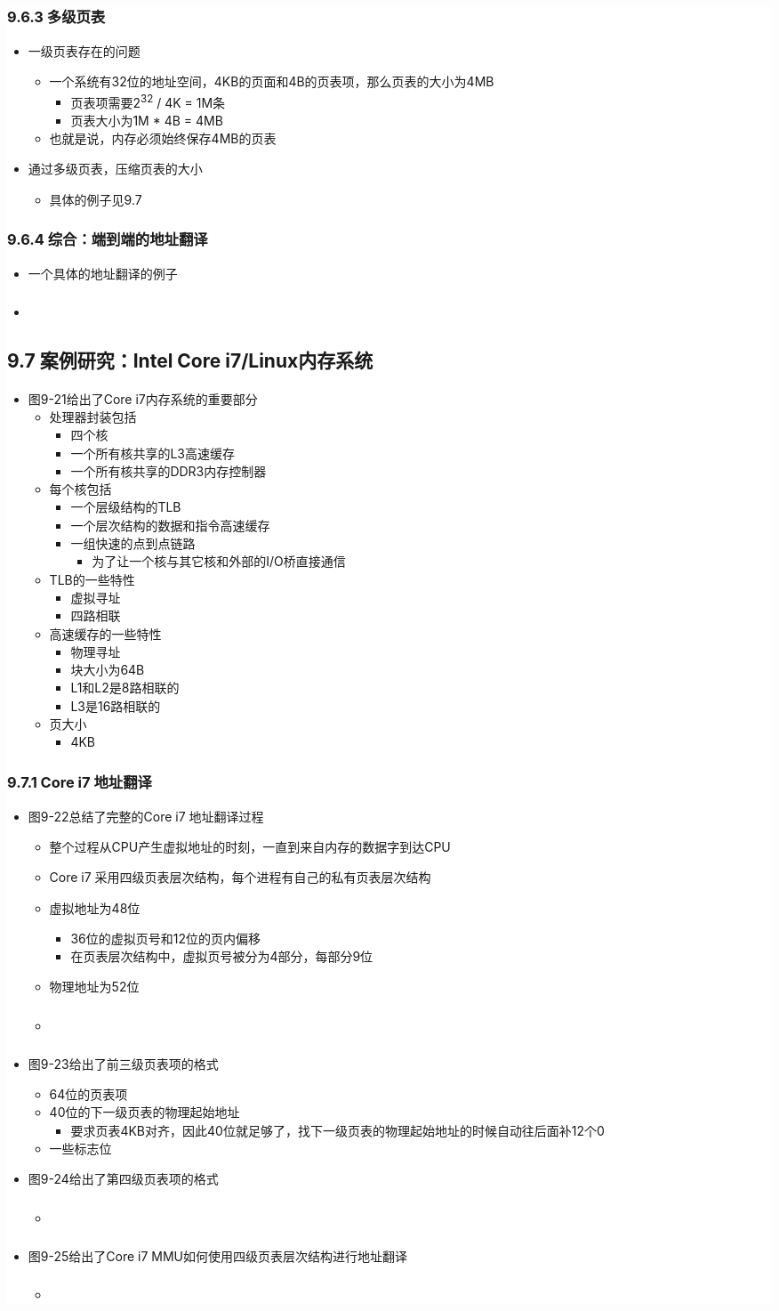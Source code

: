 ### 9.6.3 多级页表

- 一级页表存在的问题
  - 一个系统有32位的地址空间，4KB的页面和4B的页表项，那么页表的大小为4MB
    - 页表项需要2<sup>32</sup> / 4K = 1M条
    - 页表大小为1M * 4B = 4MB
  - 也就是说，内存必须始终保存4MB的页表

- 通过多级页表，压缩页表的大小
  - 具体的例子见9.7

### 9.6.4 综合：端到端的地址翻译

- 一个具体的地址翻译的例子
- ###

## 9.7 案例研究：Intel Core i7/Linux内存系统

- 图9-21给出了Core i7内存系统的重要部分
  - 处理器封装包括
    - 四个核
    - 一个所有核共享的L3高速缓存
    - 一个所有核共享的DDR3内存控制器
  - 每个核包括
    - 一个层级结构的TLB
    - 一个层次结构的数据和指令高速缓存
    - 一组快速的点到点链路
      - 为了让一个核与其它核和外部的I/O桥直接通信
  - TLB的一些特性
    - 虚拟寻址
    - 四路相联
  - 高速缓存的一些特性
    - 物理寻址
    - 块大小为64B
    - L1和L2是8路相联的
    - L3是16路相联的
  - 页大小
    - 4KB

### 9.7.1 Core i7 地址翻译

- 图9-22总结了完整的Core i7 地址翻译过程

  - 整个过程从CPU产生虚拟地址的时刻，一直到来自内存的数据字到达CPU
  - Core i7 采用四级页表层次结构，每个进程有自己的私有页表层次结构
  - 虚拟地址为48位
    - 36位的虚拟页号和12位的页内偏移
    - 在页表层次结构中，虚拟页号被分为4部分，每部分9位
  - 物理地址为52位

  - ###

- 图9-23给出了前三级页表项的格式
  - 64位的页表项
  - 40位的下一级页表的物理起始地址
    - 要求页表4KB对齐，因此40位就足够了，找下一级页表的物理起始地址的时候自动往后面补12个0
  - 一些标志位
- 图9-24给出了第四级页表项的格式
  - ###
- 图9-25给出了Core i7 MMU如何使用四级页表层次结构进行地址翻译
  - ###
